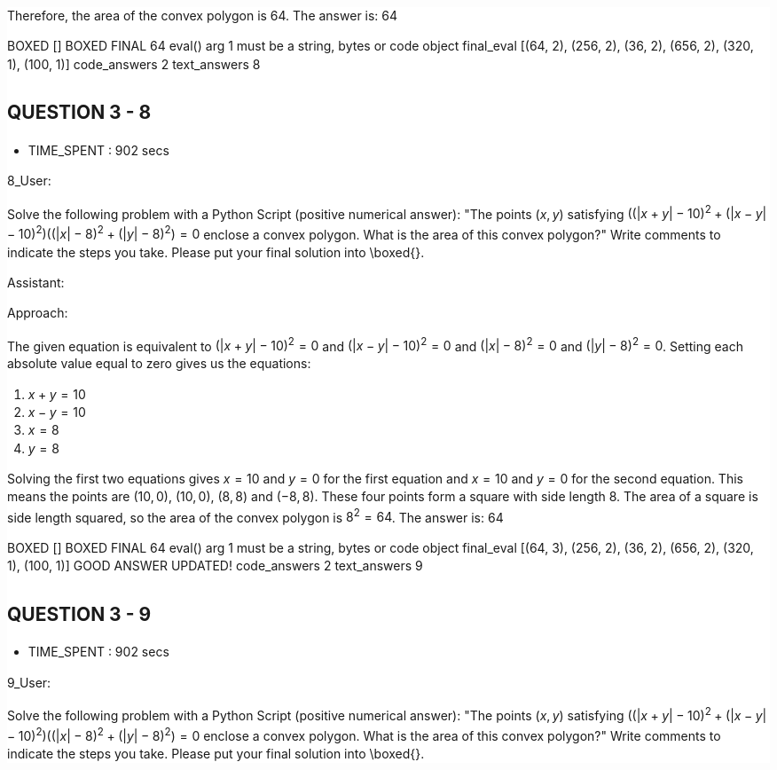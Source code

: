 Therefore, the area of the convex polygon is 64. The answer is: $64$

BOXED []
BOXED FINAL 64
eval() arg 1 must be a string, bytes or code object final_eval
[(64, 2), (256, 2), (36, 2), (656, 2), (320, 1), (100, 1)]
code_answers 2 text_answers 8



## QUESTION 3 - 8 
- TIME_SPENT : 902 secs

8_User:

Solve the following problem with a Python Script (positive numerical answer):
"The points $\left(x, y\right)$ satisfying $((\vert x + y \vert - 10)^2 + ( \vert x - y \vert - 10)^2)((\vert x \vert - 8)^2 + ( \vert y \vert - 8)^2) = 0$ enclose a convex polygon. What is the area of this convex polygon?"
Write comments to indicate the steps you take. Please put your final solution into \boxed{}.

Assistant:

Approach:

 The given equation is equivalent to $(\vert x + y \vert - 10)^2 = 0$ and $(\vert x - y \vert - 10)^2 = 0$ and $(\vert x \vert - 8)^2 = 0$ and $(\vert y \vert - 8)^2 = 0$. Setting each absolute value equal to zero gives us the equations:
1. $x + y = 10$
2. $x - y = 10$
3. $x = 8$
4. $y = 8$

Solving the first two equations gives $x = 10$ and $y = 0$ for the first equation and $x = 10$ and $y = 0$ for the second equation. This means the points are $(10, 0)$, $(10, 0)$, $(8, 8)$ and $(-8, 8)$. These four points form a square with side length 8. The area of a square is side length squared, so the area of the convex polygon is $8^2 = 64$.
The answer is: $64$

BOXED []
BOXED FINAL 64
eval() arg 1 must be a string, bytes or code object final_eval
[(64, 3), (256, 2), (36, 2), (656, 2), (320, 1), (100, 1)]
GOOD ANSWER UPDATED!
code_answers 2 text_answers 9



## QUESTION 3 - 9 
- TIME_SPENT : 902 secs

9_User:

Solve the following problem with a Python Script (positive numerical answer):
"The points $\left(x, y\right)$ satisfying $((\vert x + y \vert - 10)^2 + ( \vert x - y \vert - 10)^2)((\vert x \vert - 8)^2 + ( \vert y \vert - 8)^2) = 0$ enclose a convex polygon. What is the area of this convex polygon?"
Write comments to indicate the steps you take. Please put your final solution into \boxed{}.
